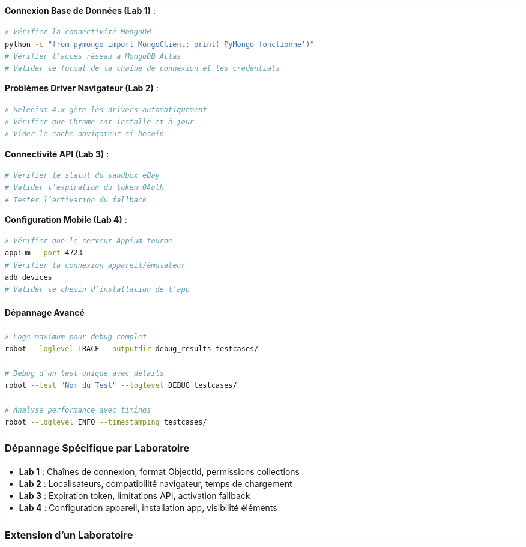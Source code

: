 **Connexion Base de Données (Lab 1)** :

```bash
# Vérifier la connectivité MongoDB
python -c "from pymongo import MongoClient; print('PyMongo fonctionne')"
# Vérifier l’accès réseau à MongoDB Atlas
# Valider le format de la chaîne de connexion et les credentials
```

**Problèmes Driver Navigateur (Lab 2)** :

```bash
# Selenium 4.x gère les drivers automatiquement
# Vérifier que Chrome est installé et à jour
# Vider le cache navigateur si besoin
```

**Connectivité API (Lab 3)** :

```bash
# Vérifier le statut du sandbox eBay
# Valider l’expiration du token OAuth
# Tester l’activation du fallback
```

**Configuration Mobile (Lab 4)** :

```bash
# Vérifier que le serveur Appium tourne
appium --port 4723
# Vérifier la connexion appareil/émulateur
adb devices
# Valider le chemin d’installation de l’app
```

#### Dépannage Avancé

```bash
# Logs maximum pour debug complet
robot --loglevel TRACE --outputdir debug_results testcases/

# Debug d’un test unique avec détails
robot --test "Nom du Test" --loglevel DEBUG testcases/

# Analyse performance avec timings
robot --loglevel INFO --timestamping testcases/
```

### Dépannage Spécifique par Laboratoire

- **Lab 1** : Chaînes de connexion, format ObjectId, permissions collections
- **Lab 2** : Localisateurs, compatibilité navigateur, temps de chargement
- **Lab 3** : Expiration token, limitations API, activation fallback
- **Lab 4** : Configuration appareil, installation app, visibilité éléments

### Extension d’un Laboratoire
